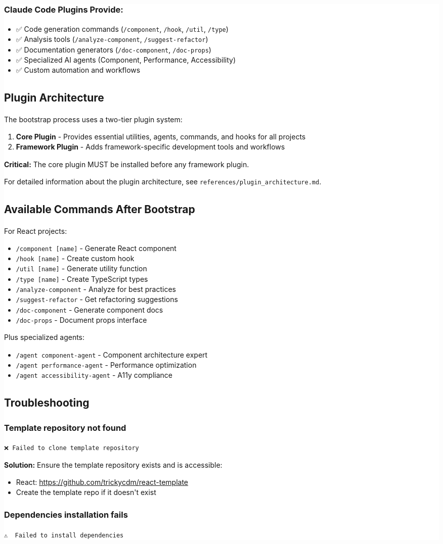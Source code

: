 ### Claude Code Plugins Provide:
- ✅ Code generation commands (`/component`, `/hook`, `/util`, `/type`)
- ✅ Analysis tools (`/analyze-component`, `/suggest-refactor`)
- ✅ Documentation generators (`/doc-component`, `/doc-props`)
- ✅ Specialized AI agents (Component, Performance, Accessibility)
- ✅ Custom automation and workflows

## Plugin Architecture

The bootstrap process uses a two-tier plugin system:

1. **Core Plugin** - Provides essential utilities, agents, commands, and hooks for all projects
2. **Framework Plugin** - Adds framework-specific development tools and workflows

**Critical:** The core plugin MUST be installed before any framework plugin.

For detailed information about the plugin architecture, see `references/plugin_architecture.md`.

## Available Commands After Bootstrap

For React projects:
- `/component [name]` - Generate React component
- `/hook [name]` - Create custom hook
- `/util [name]` - Generate utility function
- `/type [name]` - Create TypeScript types
- `/analyze-component` - Analyze for best practices
- `/suggest-refactor` - Get refactoring suggestions
- `/doc-component` - Generate component docs
- `/doc-props` - Document props interface

Plus specialized agents:
- `/agent component-agent` - Component architecture expert
- `/agent performance-agent` - Performance optimization
- `/agent accessibility-agent` - A11y compliance

## Troubleshooting

### Template repository not found

```
❌ Failed to clone template repository
```

**Solution:** Ensure the template repository exists and is accessible:
- React: https://github.com/trickycdm/react-template
- Create the template repo if it doesn't exist

### Dependencies installation fails

```
⚠️  Failed to install dependencies
```
